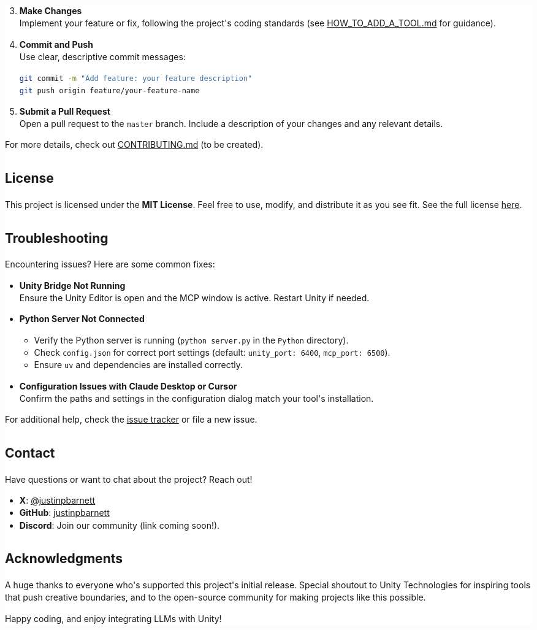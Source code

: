 3. **Make Changes**  
   Implement your feature or fix, following the project's coding standards (see [HOW_TO_ADD_A_TOOL.md](HOW_TO_ADD_A_TOOL.md) for guidance).

4. **Commit and Push**  
   Use clear, descriptive commit messages:

   ```bash
   git commit -m "Add feature: your feature description"
   git push origin feature/your-feature-name
   ```

5. **Submit a Pull Request**  
   Open a pull request to the `master` branch. Include a description of your changes and any relevant details.

For more details, check out [CONTRIBUTING.md](CONTRIBUTING.md) (to be created).

## License

This project is licensed under the **MIT License**. Feel free to use, modify, and distribute it as you see fit. See the full license [here](https://github.com/justinpbarnett/unity-mcp/blob/master/LICENSE).

## Troubleshooting

Encountering issues? Here are some common fixes:

- **Unity Bridge Not Running**  
  Ensure the Unity Editor is open and the MCP window is active. Restart Unity if needed.

- **Python Server Not Connected**

  - Verify the Python server is running (`python server.py` in the `Python` directory).
  - Check `config.json` for correct port settings (default: `unity_port: 6400`, `mcp_port: 6500`).
  - Ensure `uv` and dependencies are installed correctly.

- **Configuration Issues with Claude Desktop or Cursor**  
  Confirm the paths and settings in the configuration dialog match your tool's installation.

For additional help, check the [issue tracker](https://github.com/justinpbarnett/unity-mcp/issues) or file a new issue.

## Contact

Have questions or want to chat about the project? Reach out!

- **X**: [@justinpbarnett](https://x.com/justinpbarnett)
- **GitHub**: [justinpbarnett](https://github.com/justinpbarnett)
- **Discord**: Join our community (link coming soon!).

## Acknowledgments

A huge thanks to everyone who's supported this project's initial release. Special shoutout to Unity Technologies for inspiring tools that push creative boundaries, and to the open-source community for making projects like this possible.

Happy coding, and enjoy integrating LLMs with Unity!
